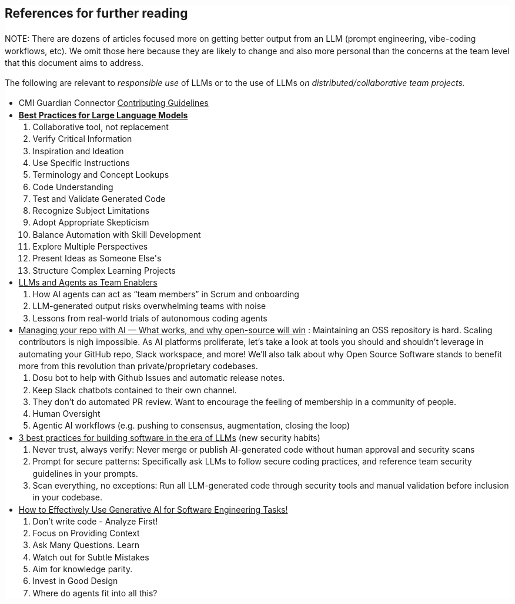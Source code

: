 ## References for further reading

NOTE: There are dozens of articles focused more on getting better output from an LLM (prompt engineering, vibe-coding workflows, etc). We omit those here because they are likely to change and also more personal than the concerns at the team level that this document aims to address.

The following are relevant to *responsible use* of LLMs or to the use of LLMs o*n distributed/collaborative team projects.*

* CMI Guardian Connector [Contributing Guidelines](https://github.com/ConservationMetrics/gc-scripts-hub/blob/main/CONTRIBUTING.md)
* [**Best Practices for Large Language Models**](https://guides.library.cmu.edu/LLM_best_practices)
  1. Collaborative tool, not replacement
  2. Verify Critical Information
  3. Inspiration and Ideation
  4. Use Specific Instructions
  5. Terminology and Concept Lookups
  6. Code Understanding
  7. Test and Validate Generated Code
  8. Recognize Subject Limitations
  9. Adopt Appropriate Skepticism
  10. Balance Automation with Skill Development
  11. Explore Multiple Perspectives
  12. Present Ideas as Someone Else's
  13. Structure Complex Learning Projects
* [LLMs and Agents as Team Enablers](https://www.infoq.com/news/2024/08/llm-agent-team-enablers/)
  1. How AI agents can act as “team members” in Scrum and onboarding
  2. LLM-generated output risks overwhelming teams with noise
  3. Lessons from real-world trials of autonomous coding agents
* [Managing your repo with AI — What works, and why open-source will win](https://www.youtube.com/watch?v=xIOh_7_wTnw) : Maintaining an OSS repository is hard. Scaling contributors is nigh impossible. As AI platforms proliferate, let’s take a look at tools you should and shouldn’t leverage in automating your GitHub repo, Slack workspace, and more\! We’ll also talk about why Open Source Software stands to benefit more from this revolution than private/proprietary codebases.
  1. Dosu bot to help with Github Issues and automatic release notes.
  2. Keep Slack chatbots contained to their own channel.
  3. They don’t do automated PR review. Want to encourage the feeling of membership in a community of people.
  4. Human Oversight
  5. Agentic AI workflows (e.g. pushing to consensus, augmentation, closing the loop)
* [3 best practices for building software in the era of LLMs](https://about.gitlab.com/blog/3-best-practices-for-building-software-in-the-era-of-llms/) (new security habits)
  1. Never trust, always verify: Never merge or publish AI-generated code without human approval and security scans
  2. Prompt for secure patterns: Specifically ask LLMs to follow secure coding practices, and reference team security guidelines in your prompts.
  3. Scan everything, no exceptions: Run all LLM-generated code through security tools and manual validation before inclusion in your codebase.
* [How to Effectively Use Generative AI for Software Engineering Tasks\!](https://newsletter.victordibia.com/p/developers-stop-asking-llms-genai)
  1. Don’t write code \- Analyze First\!
  2. Focus on Providing Context
  3. Ask Many Questions. Learn
  4. Watch out for Subtle Mistakes
  5. Aim for knowledge parity.
  6. Invest in Good Design
  7. Where do agents fit into all this?
